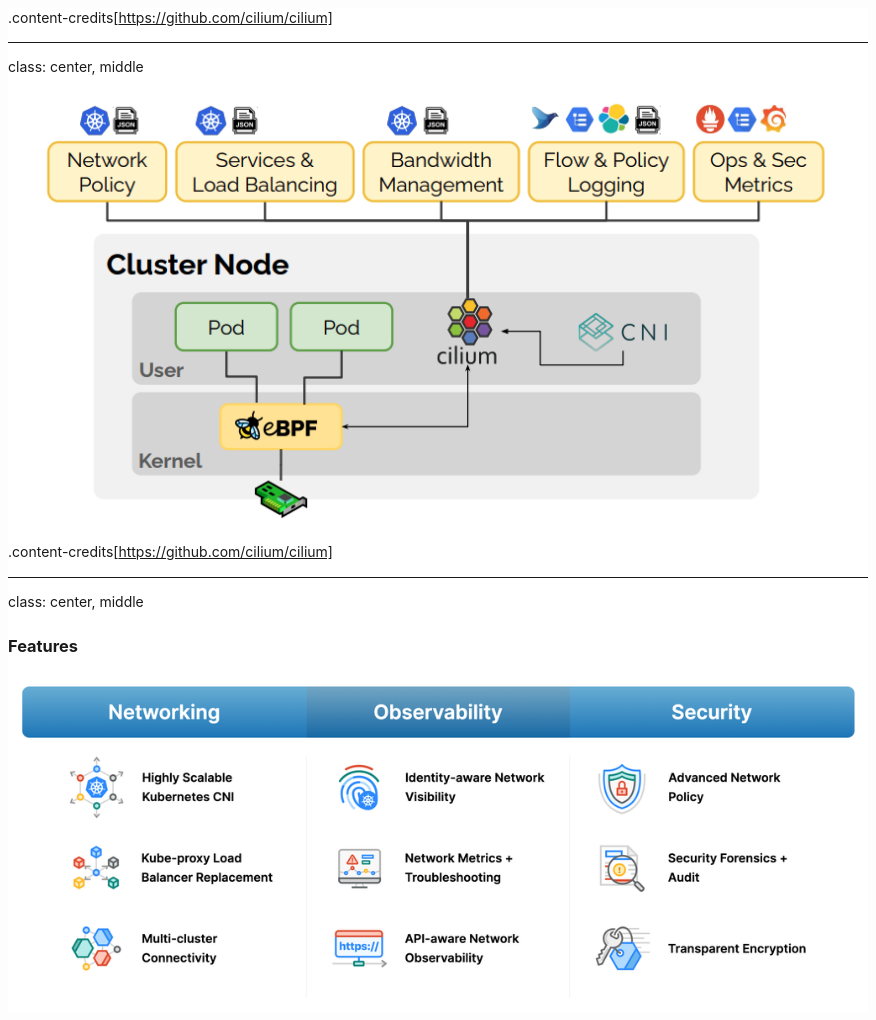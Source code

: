 .content-credits[https://github.com/cilium/cilium]

---
class: center, middle

![Cilium Features with eBPF](assets/images/cilium-features-using-ebf.png)

.content-credits[https://github.com/cilium/cilium]

---
class: center, middle

### Features

![Features offered](assets/images/cilium-features.png)
